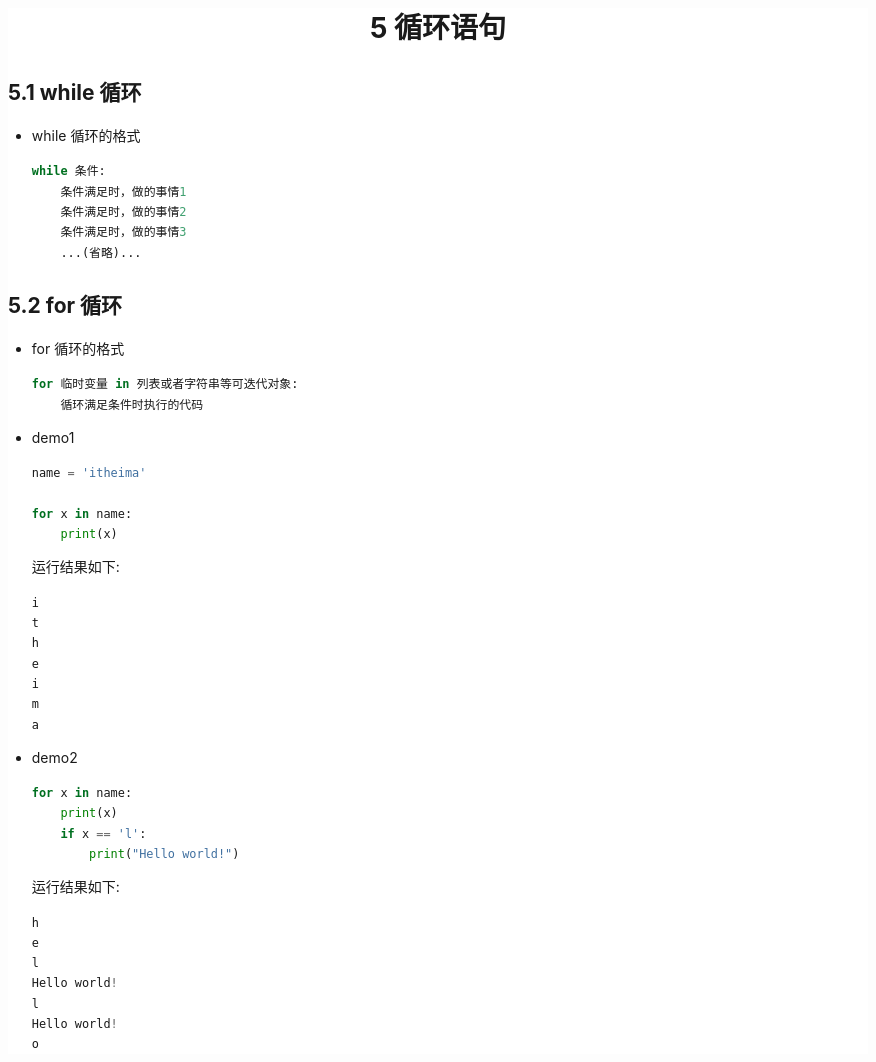 # <center>5 循环语句

## 5.1 while 循环

- while 循环的格式
    ```python
    while 条件:
        条件满足时，做的事情1
        条件满足时，做的事情2
        条件满足时，做的事情3
        ...(省略)...
    ```

## 5.2 for 循环

- for 循环的格式
    ```python
    for 临时变量 in 列表或者字符串等可迭代对象:
        循环满足条件时执行的代码
    ```
- demo1
    ```python
    name = 'itheima'

    for x in name:
        print(x)
    ```
    运行结果如下:
    ```c
    i
    t
    h
    e
    i
    m
    a
    ```


- demo2
    ```python
    for x in name:
        print(x)
        if x == 'l':
            print("Hello world!")

    ```
    运行结果如下:
    ```python
    h
    e
    l
    Hello world!
    l
    Hello world!
    o
    ```
